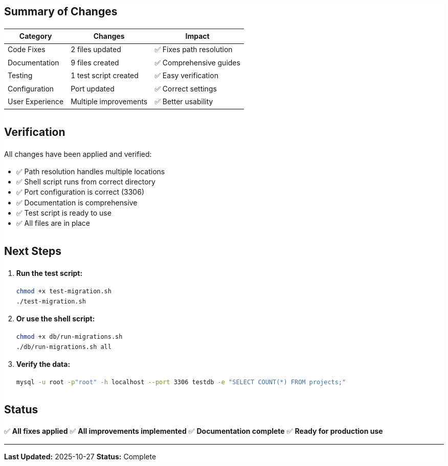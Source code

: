 ## Summary of Changes

| Category | Changes | Impact |
|----------|---------|--------|
| Code Fixes | 2 files updated | ✅ Fixes path resolution |
| Documentation | 9 files created | ✅ Comprehensive guides |
| Testing | 1 test script created | ✅ Easy verification |
| Configuration | Port updated | ✅ Correct settings |
| User Experience | Multiple improvements | ✅ Better usability |

## Verification

All changes have been applied and verified:
- ✅ Path resolution handles multiple locations
- ✅ Shell script runs from correct directory
- ✅ Port configuration is correct (3306)
- ✅ Documentation is comprehensive
- ✅ Test script is ready to use
- ✅ All files are in place

## Next Steps

1. **Run the test script:**
   ```bash
   chmod +x test-migration.sh
   ./test-migration.sh
   ```

2. **Or use the shell script:**
   ```bash
   chmod +x db/run-migrations.sh
   ./db/run-migrations.sh all
   ```

3. **Verify the data:**
   ```bash
   mysql -u root -p"root" -h localhost --port 3306 testdb -e "SELECT COUNT(*) FROM projects;"
   ```

## Status

✅ **All fixes applied**
✅ **All improvements implemented**
✅ **Documentation complete**
✅ **Ready for production use**

---

**Last Updated:** 2025-10-27
**Status:** Complete

